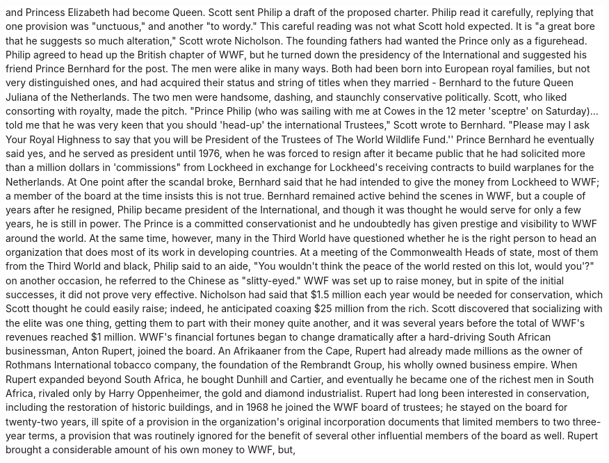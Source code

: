 and Princess Elizabeth had become Queen. Scott sent Philip a draft of the
proposed charter.
Philip read it carefully, replying that one provision was
"unctuous," and another "to wordy." This careful reading was not what Scott
hold expected. It is "a great bore that he suggests so much alteration,"
Scott wrote Nicholson.
The founding fathers had wanted the Prince only as a
figurehead. Philip agreed to head up the British chapter of WWF, but he
turned down the presidency of the International and suggested his friend
Prince Bernhard for the post. The men were alike in many ways. Both had been
born into European royal families, but not very distinguished ones, and had
acquired their status and string of titles when they married - Bernhard to the
future Queen Juliana of the Netherlands. The two men were handsome, dashing,
and staunchly conservative politically.
Scott, who liked consorting with royalty, made the pitch. "Prince Philip
(who was sailing with me at Cowes in the 12 meter 'sceptre' on Saturday)... told me that he was very keen that you should 'head-up' the international
Trustees," Scott wrote to Bernhard. "Please may I ask Your Royal Highness to
say that you will be President of the Trustees of The World Wildlife Fund.''
Prince Bernhard he eventually said yes, and he served as president until
1976, when he was forced to resign after it became public that he had
solicited more than a million dollars in 'commissions" from Lockheed in
exchange for Lockheed's receiving contracts to build warplanes for the
Netherlands. At One point after the scandal broke, Bernhard said that he
had intended to give the money from Lockheed to WWF; a member of the board
at the time insists this is not true.
Bernhard remained active behind the scenes in WWF, but a couple of years
after he resigned, Philip became president of the International, and though
it was thought he would serve for only a few years, he is still in power.
The Prince is a committed conservationist and he undoubtedly has given
prestige and visibility to WWF around the world.
At the same time, however,
many in the Third World have questioned whether he is the right person to
head an organization that does most of its work in developing countries.
At
a meeting of the Commonwealth Heads of state, most of them from the Third
World and black, Philip said to an aide,
"You wouldn't think the peace of
the world rested on this lot, would you'?" on another occasion, he referred
to the Chinese as "slitty-eyed."
WWF was set up to raise money, but in spite of the initial successes, it did
not prove very effective.
Nicholson had said that $1.5 million each year
would be needed for conservation, which Scott thought he could easily raise;
indeed, he anticipated coaxing $25 million from the rich. Scott discovered
that socializing with the elite was one thing, getting them to part with
their money quite another, and it was several years before the total of
WWF's revenues reached $1 million.
WWF's financial fortunes began to change dramatically after a hard-driving
South African businessman, Anton Rupert, joined the board. An Afrikaaner
from the Cape, Rupert had already made millions as the owner of Rothmans
International tobacco company, the foundation of the Rembrandt Group, his
wholly owned business empire.
When Rupert expanded beyond South Africa, he
bought Dunhill and Cartier, and eventually he became one of the richest men
in South Africa, rivaled only by Harry Oppenheimer, the gold and diamond
industrialist.
Rupert had long been interested in conservation, including
the restoration of historic buildings, and in 1968 he joined the WWF board
of trustees; he stayed on the board for twenty-two years, ill spite of a
provision in the organization's original incorporation documents that
limited members to two three-year terms, a provision that was routinely
ignored for the benefit of several other influential members of the board as
well. Rupert brought a considerable amount of his own money to WWF, but,